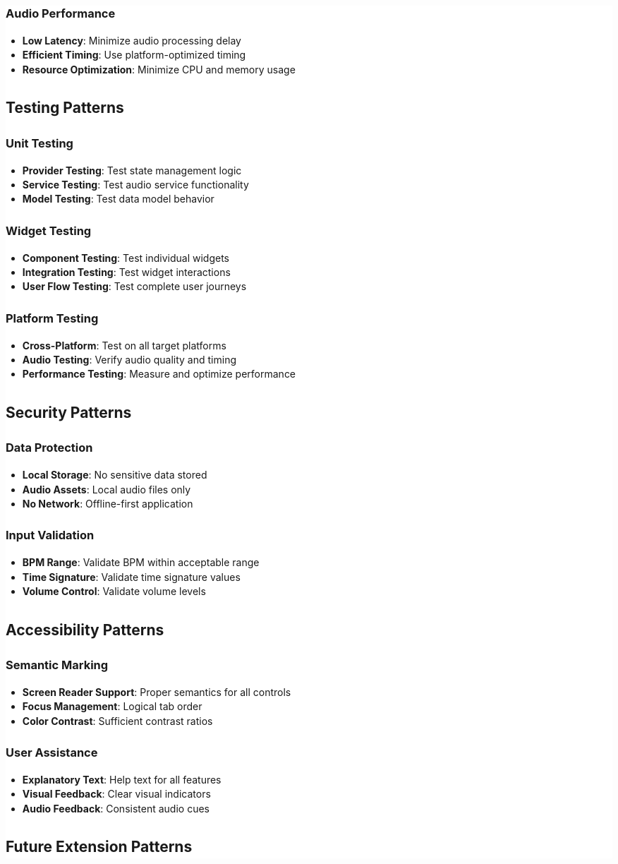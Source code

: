 ### Audio Performance
- **Low Latency**: Minimize audio processing delay
- **Efficient Timing**: Use platform-optimized timing
- **Resource Optimization**: Minimize CPU and memory usage

## Testing Patterns

### Unit Testing
- **Provider Testing**: Test state management logic
- **Service Testing**: Test audio service functionality
- **Model Testing**: Test data model behavior

### Widget Testing
- **Component Testing**: Test individual widgets
- **Integration Testing**: Test widget interactions
- **User Flow Testing**: Test complete user journeys

### Platform Testing
- **Cross-Platform**: Test on all target platforms
- **Audio Testing**: Verify audio quality and timing
- **Performance Testing**: Measure and optimize performance

## Security Patterns

### Data Protection
- **Local Storage**: No sensitive data stored
- **Audio Assets**: Local audio files only
- **No Network**: Offline-first application

### Input Validation
- **BPM Range**: Validate BPM within acceptable range
- **Time Signature**: Validate time signature values
- **Volume Control**: Validate volume levels

## Accessibility Patterns

### Semantic Marking
- **Screen Reader Support**: Proper semantics for all controls
- **Focus Management**: Logical tab order
- **Color Contrast**: Sufficient contrast ratios

### User Assistance
- **Explanatory Text**: Help text for all features
- **Visual Feedback**: Clear visual indicators
- **Audio Feedback**: Consistent audio cues

## Future Extension Patterns
